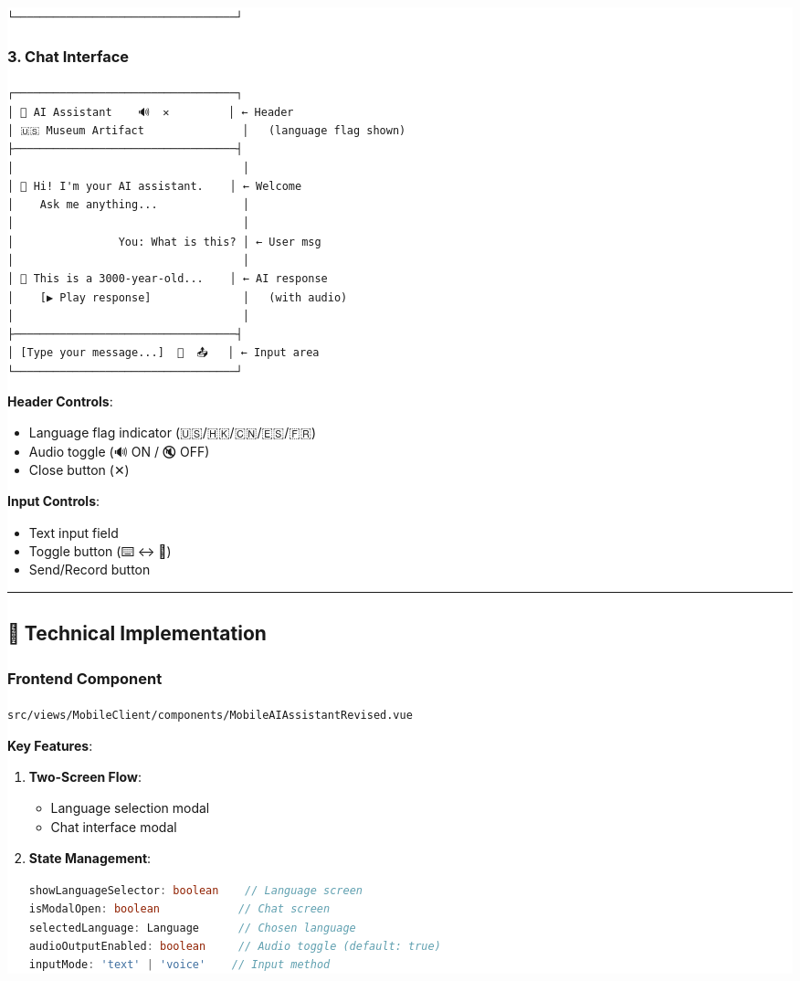 ```
└──────────────────────────────────┘
```

### **3. Chat Interface**
```
┌──────────────────────────────────┐
│ 💬 AI Assistant    🔊  ✕         │ ← Header
│ 🇺🇸 Museum Artifact               │   (language flag shown)
├──────────────────────────────────┤
│                                   │
│ 🤖 Hi! I'm your AI assistant.    │ ← Welcome
│    Ask me anything...             │
│                                   │
│                You: What is this? │ ← User msg
│                                   │
│ 🤖 This is a 3000-year-old...    │ ← AI response
│    [▶ Play response]              │   (with audio)
│                                   │
├──────────────────────────────────┤
│ [Type your message...]  🎤  📤   │ ← Input area
└──────────────────────────────────┘
```

**Header Controls**:
- Language flag indicator (🇺🇸/🇭🇰/🇨🇳/🇪🇸/🇫🇷)
- Audio toggle (🔊 ON / 🔇 OFF)
- Close button (✕)

**Input Controls**:
- Text input field
- Toggle button (⌨️ ↔ 🎤)
- Send/Record button

---

## 🔧 **Technical Implementation**

### **Frontend Component**
`src/views/MobileClient/components/MobileAIAssistantRevised.vue`

**Key Features**:
1. **Two-Screen Flow**:
   - Language selection modal
   - Chat interface modal
   
2. **State Management**:
   ```typescript
   showLanguageSelector: boolean    // Language screen
   isModalOpen: boolean            // Chat screen
   selectedLanguage: Language      // Chosen language
   audioOutputEnabled: boolean     // Audio toggle (default: true)
   inputMode: 'text' | 'voice'    // Input method
   ```
